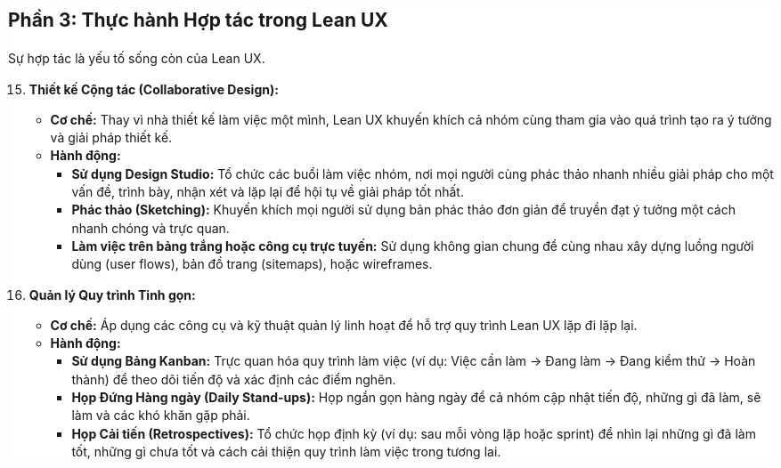 ## Phần 3: Thực hành Hợp tác trong Lean UX

Sự hợp tác là yếu tố sống còn của Lean UX.

15. **Thiết kế Cộng tác (Collaborative Design):**
    * **Cơ chế:** Thay vì nhà thiết kế làm việc một mình, Lean UX khuyến khích cả nhóm cùng tham gia vào quá trình tạo ra ý tưởng và giải pháp thiết kế.
    * **Hành động:**
        * **Sử dụng Design Studio:** Tổ chức các buổi làm việc nhóm, nơi mọi người cùng phác thảo nhanh nhiều giải pháp cho một vấn đề, trình bày, nhận xét và lặp lại để hội tụ về giải pháp tốt nhất.
        * **Phác thảo (Sketching):** Khuyến khích mọi người sử dụng bản phác thảo đơn giản để truyền đạt ý tưởng một cách nhanh chóng và trực quan.
        * **Làm việc trên bảng trắng hoặc công cụ trực tuyến:** Sử dụng không gian chung để cùng nhau xây dựng luồng người dùng (user flows), bản đồ trang (sitemaps), hoặc wireframes.

16. **Quản lý Quy trình Tinh gọn:**
    * **Cơ chế:** Áp dụng các công cụ và kỹ thuật quản lý linh hoạt để hỗ trợ quy trình Lean UX lặp đi lặp lại.
    * **Hành động:**
        * **Sử dụng Bảng Kanban:** Trực quan hóa quy trình làm việc (ví dụ: Việc cần làm -> Đang làm -> Đang kiểm thử -> Hoàn thành) để theo dõi tiến độ và xác định các điểm nghẽn.
        * **Họp Đứng Hàng ngày (Daily Stand-ups):** Họp ngắn gọn hàng ngày để cả nhóm cập nhật tiến độ, những gì đã làm, sẽ làm và các khó khăn gặp phải.
        * **Họp Cải tiến (Retrospectives):** Tổ chức họp định kỳ (ví dụ: sau mỗi vòng lặp hoặc sprint) để nhìn lại những gì đã làm tốt, những gì chưa tốt và cách cải thiện quy trình làm việc trong tương lai.
